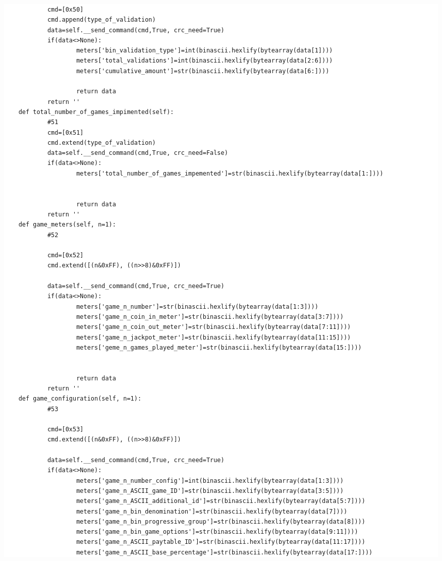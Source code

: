                 cmd=[0x50]
                cmd.append(type_of_validation)
                data=self.__send_command(cmd,True, crc_need=True)
                if(data<>None):
                        meters['bin_validation_type']=int(binascii.hexlify(bytearray(data[1])))
                        meters['total_validations']=int(binascii.hexlify(bytearray(data[2:6])))
                        meters['cumulative_amount']=str(binascii.hexlify(bytearray(data[6:])))

                        return data
                return ''
        def total_number_of_games_impimented(self):
                #51
                cmd=[0x51]
                cmd.extend(type_of_validation)
                data=self.__send_command(cmd,True, crc_need=False)
                if(data<>None):
                        meters['total_number_of_games_impemented']=str(binascii.hexlify(bytearray(data[1:])))


                        return data
                return ''
        def game_meters(self, n=1):
                #52

                cmd=[0x52]
                cmd.extend([(n&0xFF), ((n>>8)&0xFF)])

                data=self.__send_command(cmd,True, crc_need=True)
                if(data<>None):
                        meters['game_n_number']=str(binascii.hexlify(bytearray(data[1:3])))
                        meters['game_n_coin_in_meter']=str(binascii.hexlify(bytearray(data[3:7])))
                        meters['game_n_coin_out_meter']=str(binascii.hexlify(bytearray(data[7:11])))
                        meters['game_n_jackpot_meter']=str(binascii.hexlify(bytearray(data[11:15])))
                        meters['geme_n_games_played_meter']=str(binascii.hexlify(bytearray(data[15:])))


                        return data
                return ''
        def game_configuration(self, n=1):
                #53

                cmd=[0x53]
                cmd.extend([(n&0xFF), ((n>>8)&0xFF)])

                data=self.__send_command(cmd,True, crc_need=True)
                if(data<>None):
                        meters['game_n_number_config']=int(binascii.hexlify(bytearray(data[1:3])))
                        meters['game_n_ASCII_game_ID']=str(binascii.hexlify(bytearray(data[3:5])))
                        meters['game_n_ASCII_additional_id']=str(binascii.hexlify(bytearray(data[5:7])))
                        meters['game_n_bin_denomination']=str(binascii.hexlify(bytearray(data[7])))
                        meters['game_n_bin_progressive_group']=str(binascii.hexlify(bytearray(data[8])))
                        meters['game_n_bin_game_options']=str(binascii.hexlify(bytearray(data[9:11])))
                        meters['game_n_ASCII_paytable_ID']=str(binascii.hexlify(bytearray(data[11:17])))
                        meters['game_n_ASCII_base_percentage']=str(binascii.hexlify(bytearray(data[17:])))

